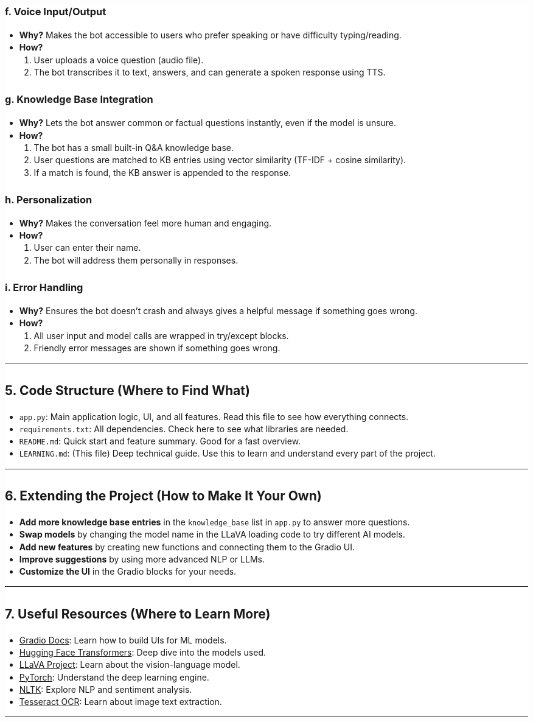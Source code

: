 ### f. Voice Input/Output
- **Why?** Makes the bot accessible to users who prefer speaking or have difficulty typing/reading.
- **How?**
  1. User uploads a voice question (audio file).
  2. The bot transcribes it to text, answers, and can generate a spoken response using TTS.

### g. Knowledge Base Integration
- **Why?** Lets the bot answer common or factual questions instantly, even if the model is unsure.
- **How?**
  1. The bot has a small built-in Q&A knowledge base.
  2. User questions are matched to KB entries using vector similarity (TF-IDF + cosine similarity).
  3. If a match is found, the KB answer is appended to the response.

### h. Personalization
- **Why?** Makes the conversation feel more human and engaging.
- **How?**
  1. User can enter their name.
  2. The bot will address them personally in responses.

### i. Error Handling
- **Why?** Ensures the bot doesn’t crash and always gives a helpful message if something goes wrong.
- **How?**
  1. All user input and model calls are wrapped in try/except blocks.
  2. Friendly error messages are shown if something goes wrong.

---

## 5. Code Structure (Where to Find What)
- `app.py`: Main application logic, UI, and all features. Read this file to see how everything connects.
- `requirements.txt`: All dependencies. Check here to see what libraries are needed.
- `README.md`: Quick start and feature summary. Good for a fast overview.
- `LEARNING.md`: (This file) Deep technical guide. Use this to learn and understand every part of the project.

---

## 6. Extending the Project (How to Make It Your Own)
- **Add more knowledge base entries** in the `knowledge_base` list in `app.py` to answer more questions.
- **Swap models** by changing the model name in the LLaVA loading code to try different AI models.
- **Add new features** by creating new functions and connecting them to the Gradio UI.
- **Improve suggestions** by using more advanced NLP or LLMs.
- **Customize the UI** in the Gradio blocks for your needs.

---

## 7. Useful Resources (Where to Learn More)
- [Gradio Docs](https://gradio.app/docs/): Learn how to build UIs for ML models.
- [Hugging Face Transformers](https://huggingface.co/docs/transformers/index): Deep dive into the models used.
- [LLaVA Project](https://llava-vl.github.io/): Learn about the vision-language model.
- [PyTorch](https://pytorch.org/): Understand the deep learning engine.
- [NLTK](https://www.nltk.org/): Explore NLP and sentiment analysis.
- [Tesseract OCR](https://github.com/tesseract-ocr/tesseract): Learn about image text extraction.

---